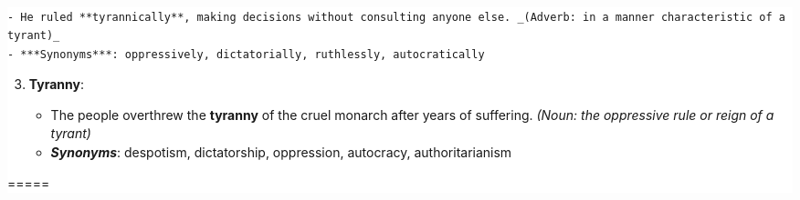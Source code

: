     - He ruled **tyrannically**, making decisions without consulting anyone else. _(Adverb: in a manner characteristic of a tyrant)_
    - ***Synonyms***: oppressively, dictatorially, ruthlessly, autocratically
3. **Tyranny**:
    
    - The people overthrew the **tyranny** of the cruel monarch after years of suffering. _(Noun: the oppressive rule or reign of a tyrant)_
    - ***Synonyms***: despotism, dictatorship, oppression, autocracy, authoritarianism

=====



